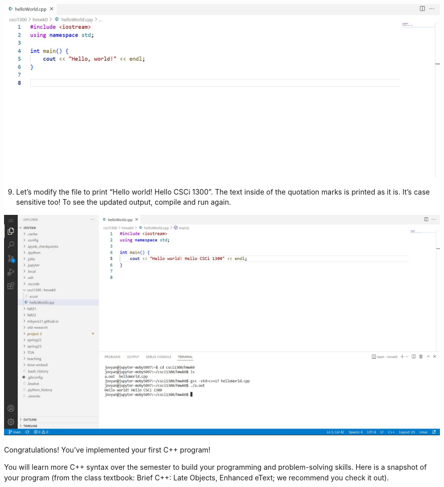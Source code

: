 ![Edit program](images/hello_worldv2.jpg)

9. Let’s modify the file to print “Hello world! Hello CSCi 1300”. The text inside of the quotation marks is printed as it is. It’s case sensitive too! To see the updated output, compile and run again.

![Edit program](images/hello_worldv3.jpg)

Congratulations! You’ve implemented your first C++ program! 

You will learn more C++ syntax over the semester to build your programming and problem-solving skills. Here is a snapshot of your program (from the class textbook: Brief C++: Late Objects, Enhanced eText; we recommend you check it out). 
